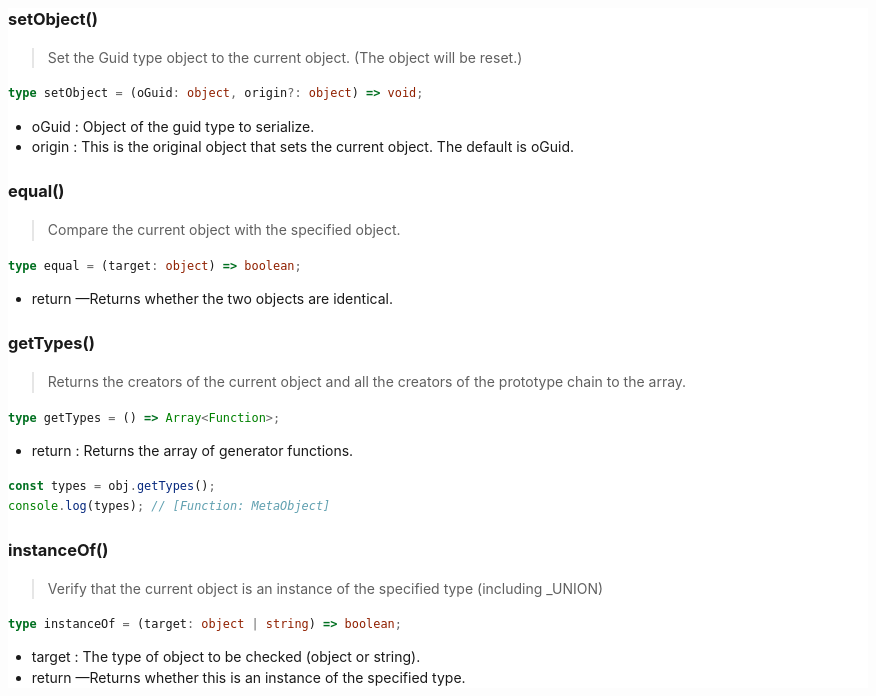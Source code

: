 ### setObject()

> Set the Guid type object to the current object.
> (The object will be reset.)

```ts
type setObject = (oGuid: object, origin?: object) => void;
```
- oGuid : Object of the guid type to serialize.
- origin : This is the original object that sets the current object. The default is oGuid.

### equal()

> Compare the current object with the specified object.

```ts
type equal = (target: object) => boolean;
```
- return —Returns whether the two objects are identical.

### getTypes()

> Returns the creators of the current object and all the creators of the prototype chain to the array.

```ts
type getTypes = () => Array<Function>;
```
- return : Returns the array of generator functions.

```js
const types = obj.getTypes();
console.log(types); // [Function: MetaObject]
```

### instanceOf()

> Verify that the current object is an instance of the specified type (including _UNION)

```ts
type instanceOf = (target: object | string) => boolean;
```
- target : The type of object to be checked (object or string).
- return —Returns whether this is an instance of the specified type.